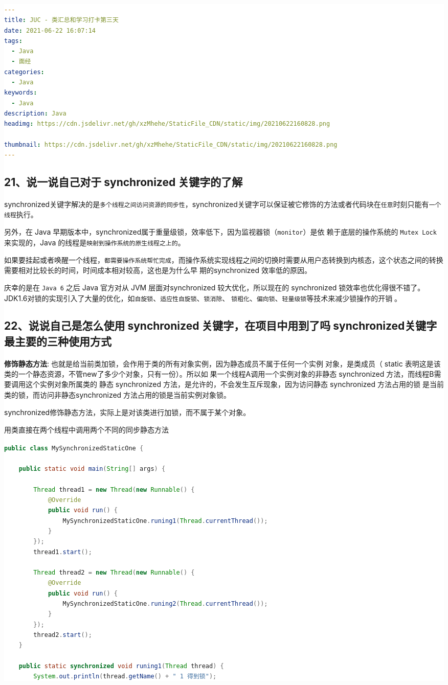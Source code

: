 ```yaml
---
title: JUC - 类汇总和学习打卡第三天
date: 2021-06-22 16:07:14
tags:
  - Java
  - 面经
categories:
  - Java
keywords:
  - Java
description: Java
headimg: https://cdn.jsdelivr.net/gh/xzMhehe/StaticFile_CDN/static/img/20210622160828.png

thumbnail: https://cdn.jsdelivr.net/gh/xzMhehe/StaticFile_CDN/static/img/20210622160828.png
---
```


## 21、说一说自己对于 synchronized 关键字的了解
synchronized关键字解决的是`多个线程之间访问资源的同步性`，synchronized关键字可以保证被它修饰的方法或者代码块在`任意`时刻只能有`一个线程`执行。

另外，在 Java 早期版本中，synchronized属于重量级锁，效率低下，因为监视器锁（`monitor`）是依 赖于底层的操作系统的 `Mutex Lock` 来实现的，Java 的线程是`映射到操作系统的原生线程之上的`。

如果要挂起或者唤醒一个线程，`都需要操作系统帮忙完成`，而操作系统实现线程之间的切换时需要从用户态转换到内核态，这个状态之间的转换需要相对比较长的时间，时间成本相对较高，这也是为什么早 期的synchronized 效率低的原因。

庆幸的是在 `Java 6` 之后 Java 官方对从 JVM 层面对synchronized 较大优化，所以现在的 synchronized 锁效率也优化得很不错了。JDK1.6对锁的实现引入了大量的优化，如`自旋锁`、`适应性自旋锁`、`锁消除`、 `锁粗化`、`偏向锁`、`轻量级锁`等技术来减少锁操作的开销 。

## 22、说说自己是怎么使用 synchronized 关键字，在项目中用到了吗 synchronized关键字最主要的三种使用方式


**修饰静态方法**: 也就是给当前类加锁，会作用于类的所有对象实例，因为静态成员不属于任何一个实例 对象，是类成员（ static 表明这是该类的一个静态资源，不管new了多少个对象，只有一份）。所以如 果一个线程A调用一个实例对象的非静态 synchronized 方法，而线程B需要调用这个实例对象所属类的 静态 synchronized 方法，是允许的，不会发生互斥现象，因为访问静态 synchronized 方法占用的锁 是当前类的锁，而访问非静态synchronized 方法占用的锁是当前实例对象锁。

synchronized修饰静态方法，实际上是对该类进行加锁，而不属于某个对象。

用类直接在两个线程中调用两个不同的同步静态方法
```java
public class MySynchronizedStaticOne {

    public static void main(String[] args) {

        Thread thread1 = new Thread(new Runnable() {
            @Override
            public void run() {
                MySynchronizedStaticOne.runing1(Thread.currentThread());
            }
        });
        thread1.start();

        Thread thread2 = new Thread(new Runnable() {
            @Override
            public void run() {
                MySynchronizedStaticOne.runing2(Thread.currentThread());
            }
        });
        thread2.start();
    }

    public static synchronized void runing1(Thread thread) {
        System.out.println(thread.getName() + " 1 得到锁");
```